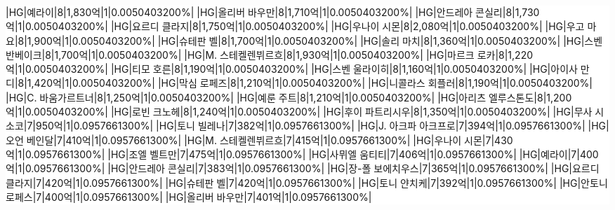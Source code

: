 |HG|예라이|8|1,830억|1|0.0050403200%|
|HG|올리버 바우만|8|1,710억|1|0.0050403200%|
|HG|안드레아 콘실리|8|1,730억|1|0.0050403200%|
|HG|요르디 클라지|8|1,750억|1|0.0050403200%|
|HG|우나이 시몬|8|2,080억|1|0.0050403200%|
|HG|우고 마요|8|1,900억|1|0.0050403200%|
|HG|슈테판 벨|8|1,700억|1|0.0050403200%|
|HG|솔리 마치|8|1,360억|1|0.0050403200%|
|HG|스벤 반베이크|8|1,700억|1|0.0050403200%|
|HG|M. 스테켈렌뷔르흐|8|1,930억|1|0.0050403200%|
|HG|마르크 로카|8|1,220억|1|0.0050403200%|
|HG|티모 호른|8|1,190억|1|0.0050403200%|
|HG|스벤 울라이히|8|1,160억|1|0.0050403200%|
|HG|아이사 만디|8|1,420억|1|0.0050403200%|
|HG|막심 로페즈|8|1,210억|1|0.0050403200%|
|HG|니콜라스 회플러|8|1,190억|1|0.0050403200%|
|HG|C. 바움가르트너|8|1,250억|1|0.0050403200%|
|HG|예룬 주트|8|1,210억|1|0.0050403200%|
|HG|아리츠 엘루스톤도|8|1,200억|1|0.0050403200%|
|HG|로빈 크노헤|8|1,240억|1|0.0050403200%|
|HG|후이 파트리시우|8|1,350억|1|0.0050403200%|
|HG|무사 시소코|7|950억|1|0.0957661300%|
|HG|토니 빌레나|7|382억|1|0.0957661300%|
|HG|J. 아크파 아크프로|7|394억|1|0.0957661300%|
|HG|오언 베인달|7|410억|1|0.0957661300%|
|HG|M. 스테켈렌뷔르흐|7|415억|1|0.0957661300%|
|HG|우나이 시몬|7|430억|1|0.0957661300%|
|HG|조엘 벨트만|7|475억|1|0.0957661300%|
|HG|사뮈엘 움티티|7|406억|1|0.0957661300%|
|HG|예라이|7|400억|1|0.0957661300%|
|HG|안드레아 콘실리|7|383억|1|0.0957661300%|
|HG|장-폴 보에치우스|7|365억|1|0.0957661300%|
|HG|요르디 클라지|7|420억|1|0.0957661300%|
|HG|슈테판 벨|7|420억|1|0.0957661300%|
|HG|토니 얀치케|7|392억|1|0.0957661300%|
|HG|안토니 로페스|7|400억|1|0.0957661300%|
|HG|올리버 바우만|7|401억|1|0.0957661300%|